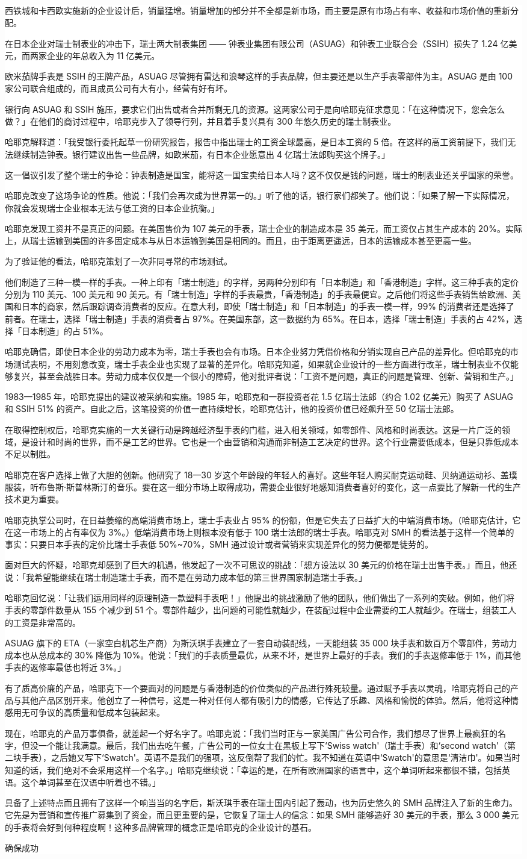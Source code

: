 西铁城和卡西欧实施新的企业设计后，销量猛增。销量增加的部分并不全都是新市场，而主要是原有市场占有率、收益和市场价值的重新分配。

在日本企业对瑞士制表业的冲击下，瑞士两大制表集团 —— 钟表业集团有限公司（ASUAG）和钟表工业联合会（SSIH）损失了 1.24 亿美元，而两家企业的年总收入为 11 亿美元。

欧米茄牌手表是 SSIH 的王牌产品，ASUAG 尽管拥有雷达和浪琴这样的手表品牌，但主要还是以生产手表零部件为主。ASUAG 是由 100 家公司联合组成的，而且成员公司有大有小，经营有好有坏。

银行向 ASUAG 和 SSIH 施压，要求它们出售或者合并所剩无几的资源。这两家公司于是向哈耶克征求意见：「在这种情况下，您会怎么做？」在他们的商讨过程中，哈耶克步入了领导行列，并且着手复兴具有 300 年悠久历史的瑞士制表业。

哈耶克解释道：「我受银行委托起草一份研究报告，报告中指出瑞士的工资全球最高，是日本工资的 5 倍。在这样的高工资前提下，我们无法继续制造钟表。银行建议出售一些品牌，如欧米茄，有日本企业愿意出 4 亿瑞士法郎购买这个牌子。」

这一倡议引发了整个瑞士的争论：钟表制造是国宝，能将这一国宝卖给日本人吗？这不仅仅是钱的问题，瑞士的制表业还关乎国家的荣誉。

哈耶克改变了这场争论的性质。他说：「我们会再次成为世界第一的。」听了他的话，银行家们都笑了。他们说：「如果了解一下实际情况，你就会发现瑞士企业根本无法与低工资的日本企业抗衡。」

哈耶克发现工资并不是真正的问题。在美国售价为 107 美元的手表，瑞士企业的制造成本是 35 美元，而工资仅占其生产成本的 20%。实际上，从瑞士运输到美国的许多固定成本与从日本运输到美国是相同的。而且，由于距离更遥远，日本的运输成本甚至更高一些。

为了验证他的看法，哈耶克策划了一次非同寻常的市场测试。

他们制造了三种一模一样的手表。一种上印有「瑞士制造」的字样，另两种分别印有「日本制造」和「香港制造」字样。这三种手表的定价分别为 110 美元、100 美元和 90 美元。有「瑞士制造」字样的手表最贵，「香港制造」的手表最便宜。之后他们将这些手表销售给欧洲、美国和日本的商家，然后跟踪调查消费者的反应。在意大利，即使「瑞士制造」和「日本制造」的手表一模一样，99% 的消费者还是选择了前者。在瑞士，选择「瑞士制造」手表的消费者占 97%。在美国东部，这一数据约为 65%。在日本，选择「瑞士制造」手表的占 42%，选择「日本制造」的占 51%。

哈耶克确信，即使日本企业的劳动力成本为零，瑞士手表也会有市场。日本企业努力凭借价格和分销实现自己产品的差异化。但哈耶克的市场测试表明，不用刻意改变，瑞士手表企业也实现了显著的差异化。哈耶克知道，如果就企业设计的一些方面进行改革，瑞士制表业不仅能够复兴，甚至会战胜日本。劳动力成本仅仅是一个很小的障碍，他对批评者说：「工资不是问题，真正的问题是管理、创新、营销和生产。」

1983—1985 年，哈耶克提出的建议被采纳和实施。1985 年，哈耶克和一群投资者花 1.5 亿瑞士法郎（约合 1.02 亿美元）购买了 ASUAG 和 SSIH 51% 的资产。自此之后，这笔投资的价值一直持续增长，哈耶克估计，他的投资价值已经飙升至 50 亿瑞士法郎。

在取得控制权后，哈耶克实施的一大关键行动是跨越经济型手表的门槛，进入相关领域，如零部件、风格和时尚表达。这是一片广泛的领域，是设计和时尚的世界，而不是工艺的世界。它也是一个由营销和沟通而非制造工艺决定的世界。这个行业需要低成本，但是只靠低成本不足以制胜。

哈耶克在客户选择上做了大胆的创新。他研究了 18—30 岁这个年龄段的年轻人的喜好。这些年轻人购买耐克运动鞋、贝纳通运动衫、盖璞服装，听布鲁斯·斯普林斯汀的音乐。要在这一细分市场上取得成功，需要企业很好地感知消费者喜好的变化，这一点要比了解新一代的生产技术更为重要。

哈耶克执掌公司时，在日益萎缩的高端消费市场上，瑞士手表业占 95% 的份额，但是它失去了日益扩大的中端消费市场。（哈耶克估计，它在这一市场上的占有率仅为 3%。）低端消费市场上则根本没有低于 100 瑞士法郎的瑞士手表。哈耶克对 SMH 的看法基于这样一个简单的事实：只要日本手表的定价比瑞士手表低 50%~70%，SMH 通过设计或者营销来实现差异化的努力便都是徒劳的。

面对巨大的怀疑，哈耶克却感到了巨大的机遇，他发起了一次不可思议的挑战：「想方设法以 30 美元的价格在瑞士出售手表。」而且，他还说：「我希望能继续在瑞士制造瑞士手表，而不是在劳动力成本低的第三世界国家制造瑞士手表。」

哈耶克回忆说：「让我们运用同样的原理制造一款塑料手表吧！」他提出的挑战激励了他的团队，他们做出了一系列的突破。例如，他们将手表的零部件数量从 155 个减少到 51 个。零部件越少，出问题的可能性就越少，在装配过程中企业需要的工人就越少。在瑞士，组装工人的工资是非常高的。

ASUAG 旗下的 ETA（一家空白机芯生产商）为斯沃琪手表建立了一套自动装配线，一天能组装 35 000 块手表和数百万个零部件，劳动力成本也从总成本的 30% 降低为 10%。他说：「我们的手表质量最优，从来不坏，是世界上最好的手表。我们的手表返修率低于 1%，而其他手表的返修率最低也将近 3%。」

有了质高价廉的产品，哈耶克下一个要面对的问题是与香港制造的价位类似的产品进行殊死较量。通过赋予手表以灵魂，哈耶克将自己的产品与其他产品区别开来。他创立了一种信号，这是一种对任何人都有吸引力的情感，它传达了乐趣、风格和愉悦的体验。然后，他将这种情感用无可争议的高质量和低成本包装起来。

现在，哈耶克的产品万事俱备，就差起一个好名字了。哈耶克说：「我们当时正与一家美国广告公司合作，我们想尽了世界上最疯狂的名字，但没一个能让我满意。最后，我们出去吃午餐，广告公司的一位女士在黑板上写下‘Swiss watch'（瑞士手表）和‘second watch'（第二块手表），之后她又写下‘Swatch'。英语不是我们的强项，这反倒帮了我们的忙。我不知道在英语中‘Swatch'的意思是‘清洁巾'。如果当时知道的话，我们绝对不会采用这样一个名字。」哈耶克继续说：「幸运的是，在所有欧洲国家的语言中，这个单词听起来都很不错，包括英语。这个单词甚至在汉语中听着也不错。」

具备了上述特点而且拥有了这样一个响当当的名字后，斯沃琪手表在瑞士国内引起了轰动，也为历史悠久的 SMH 品牌注入了新的生命力。它先是为营销和宣传推广募集到了资金，而且更重要的是，它恢复了瑞士人的信念：如果 SMH 能够造好 30 美元的手表，那么 3 000 美元的手表将会好到何种程度啊！这种多品牌管理的概念正是哈耶克的企业设计的基石。

确保成功
